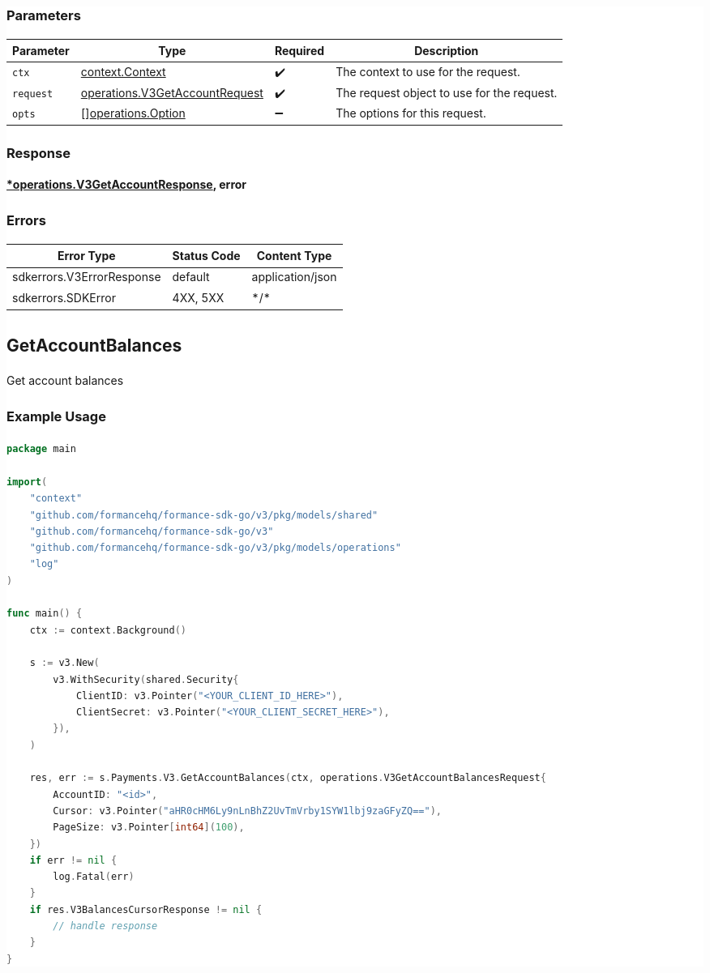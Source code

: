 ### Parameters

| Parameter                                                                            | Type                                                                                 | Required                                                                             | Description                                                                          |
| ------------------------------------------------------------------------------------ | ------------------------------------------------------------------------------------ | ------------------------------------------------------------------------------------ | ------------------------------------------------------------------------------------ |
| `ctx`                                                                                | [context.Context](https://pkg.go.dev/context#Context)                                | :heavy_check_mark:                                                                   | The context to use for the request.                                                  |
| `request`                                                                            | [operations.V3GetAccountRequest](../../pkg/models/operations/v3getaccountrequest.md) | :heavy_check_mark:                                                                   | The request object to use for the request.                                           |
| `opts`                                                                               | [][operations.Option](../../pkg/models/operations/option.md)                         | :heavy_minus_sign:                                                                   | The options for this request.                                                        |

### Response

**[*operations.V3GetAccountResponse](../../pkg/models/operations/v3getaccountresponse.md), error**

### Errors

| Error Type                | Status Code               | Content Type              |
| ------------------------- | ------------------------- | ------------------------- |
| sdkerrors.V3ErrorResponse | default                   | application/json          |
| sdkerrors.SDKError        | 4XX, 5XX                  | \*/\*                     |

## GetAccountBalances

Get account balances

### Example Usage


```go
package main

import(
	"context"
	"github.com/formancehq/formance-sdk-go/v3/pkg/models/shared"
	"github.com/formancehq/formance-sdk-go/v3"
	"github.com/formancehq/formance-sdk-go/v3/pkg/models/operations"
	"log"
)

func main() {
    ctx := context.Background()

    s := v3.New(
        v3.WithSecurity(shared.Security{
            ClientID: v3.Pointer("<YOUR_CLIENT_ID_HERE>"),
            ClientSecret: v3.Pointer("<YOUR_CLIENT_SECRET_HERE>"),
        }),
    )

    res, err := s.Payments.V3.GetAccountBalances(ctx, operations.V3GetAccountBalancesRequest{
        AccountID: "<id>",
        Cursor: v3.Pointer("aHR0cHM6Ly9nLnBhZ2UvTmVrby1SYW1lbj9zaGFyZQ=="),
        PageSize: v3.Pointer[int64](100),
    })
    if err != nil {
        log.Fatal(err)
    }
    if res.V3BalancesCursorResponse != nil {
        // handle response
    }
}
```

